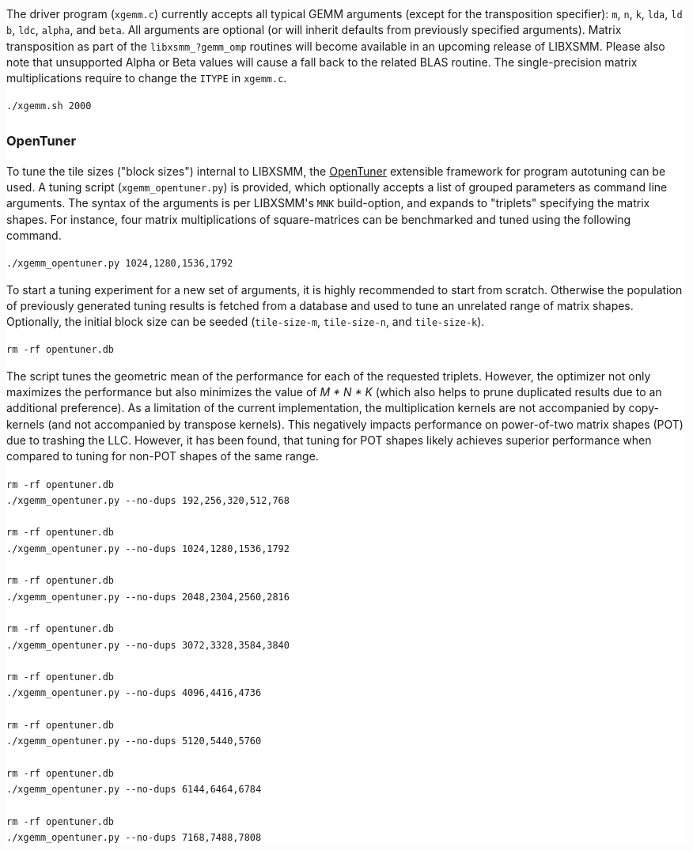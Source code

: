 The driver program (`xgemm.c`) currently accepts all typical GEMM arguments (except for the transposition specifier): `m`, `n`, `k`, `lda`, `ldb`, `ldc`, `alpha`, and `beta`. All arguments are optional (or will inherit defaults from previously specified arguments). Matrix transposition as part of the `libxsmm_?gemm_omp` routines will become available in an upcoming release of LIBXSMM. Please also note that unsupported Alpha or Beta values will cause a fall back to the related BLAS routine. The single-precision matrix multiplications require to change the `ITYPE` in `xgemm.c`.

```
./xgemm.sh 2000
```

### OpenTuner
To tune the tile sizes ("block sizes") internal to LIBXSMM, the [OpenTuner](http://opentuner.org/) extensible framework for program autotuning can be used. A tuning script (`xgemm_opentuner.py`) is provided, which optionally accepts a list of grouped parameters as command line arguments. The syntax of the arguments is per LIBXSMM's `MNK` build-option, and expands to "triplets" specifying the matrix shapes. For instance, four matrix multiplications of square-matrices can be benchmarked and tuned using the following command.

```
./xgemm_opentuner.py 1024,1280,1536,1792
```

To start a tuning experiment for a new set of arguments, it is highly recommended to start from scratch. Otherwise the population of previously generated tuning results is fetched from a database and used to tune an unrelated range of matrix shapes. Optionally, the initial block size can be seeded (`tile-size-m`, `tile-size-n`, and `tile-size-k`).

```
rm -rf opentuner.db
```

The script tunes the geometric mean of the performance for each of the requested triplets. However, the optimizer not only maximizes the performance but also minimizes the value of *M&#160;\*&#160;N&#160;\*&#160;K* (which also helps to prune duplicated results due to an additional preference). As a limitation of the current implementation, the multiplication kernels are not accompanied by copy-kernels (and not accompanied by transpose kernels). This negatively impacts performance on power-of-two matrix shapes (POT) due to trashing the LLC. However, it has been found, that tuning for POT shapes likely achieves superior performance when compared to tuning for non-POT shapes of the same range.

```
rm -rf opentuner.db
./xgemm_opentuner.py --no-dups 192,256,320,512,768

rm -rf opentuner.db
./xgemm_opentuner.py --no-dups 1024,1280,1536,1792

rm -rf opentuner.db
./xgemm_opentuner.py --no-dups 2048,2304,2560,2816

rm -rf opentuner.db
./xgemm_opentuner.py --no-dups 3072,3328,3584,3840

rm -rf opentuner.db
./xgemm_opentuner.py --no-dups 4096,4416,4736

rm -rf opentuner.db
./xgemm_opentuner.py --no-dups 5120,5440,5760

rm -rf opentuner.db
./xgemm_opentuner.py --no-dups 6144,6464,6784

rm -rf opentuner.db
./xgemm_opentuner.py --no-dups 7168,7488,7808
```

